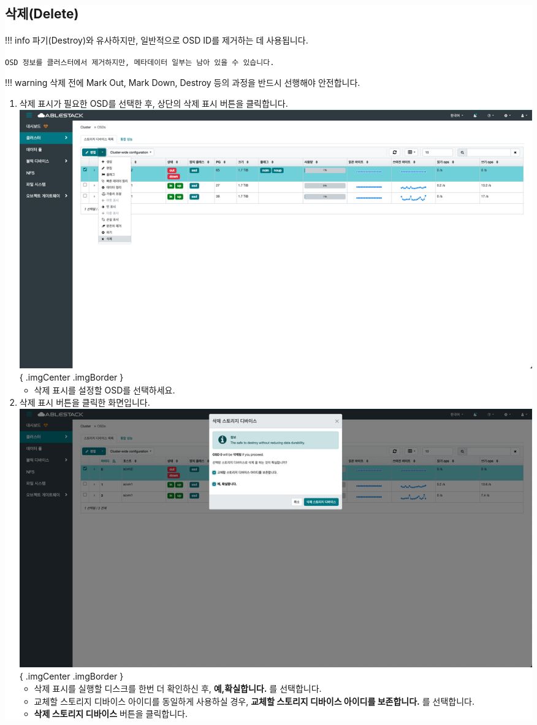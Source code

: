 ## 삭제(Delete)
!!! info
    파기(Destroy)와 유사하지만, 일반적으로 OSD ID를 제거하는 데 사용됩니다.

    OSD 정보를 클러스터에서 제거하지만, 메타데이터 일부는 남아 있을 수 있습니다.

!!! warning
    삭제 전에 Mark Out, Mark Down, Destroy 등의 과정을 반드시 선행해야 안전합니다.

1. 삭제 표시가 필요한 OSD를 선택한 후, 상단의 삭제 표시 버튼을 클릭합니다.
    ![삭제 표시1](../../assets/images/admin-guide/glue/cluster/osd/glue-osd-delete-1.png){ .imgCenter .imgBorder }
    - 삭제 표시를 설정할 OSD를 선택하세요.
2. 삭제 표시 버튼을 클릭한 화면입니다.
    ![삭제 표시2](../../assets/images/admin-guide/glue/cluster/osd/glue-osd-delete-2.png){ .imgCenter .imgBorder }
    - 삭제 표시를 실행할 디스크를 한번 더 확인하신 후, **예,확실합니다.** 를 선택합니다.
    - 교체할 스토리지 디바이스 아이디를 동일하게 사용하실 경우, **교체할 스토리지 디바이스 아이디를 보존합니다.** 를 선택합니다.
    - **삭제 스토리지 디바이스** 버튼을 클릭합니다.
    